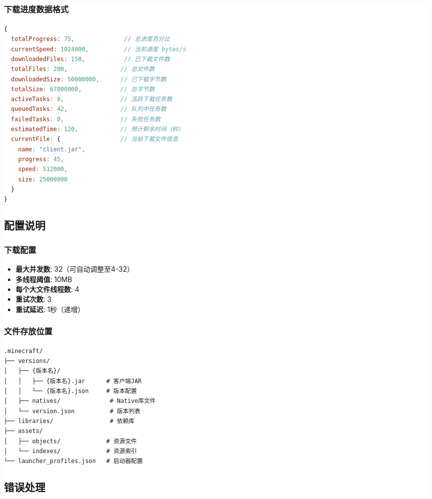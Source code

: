 ### 下载进度数据格式

```javascript
{
  totalProgress: 75,              // 总进度百分比
  currentSpeed: 1024000,          // 当前速度 bytes/s
  downloadedFiles: 150,           // 已下载文件数
  totalFiles: 200,               // 总文件数
  downloadedSize: 50000000,      // 已下载字节数
  totalSize: 67000000,           // 总字节数
  activeTasks: 8,                // 活跃下载任务数
  queuedTasks: 42,               // 队列中任务数
  failedTasks: 0,                // 失败任务数
  estimatedTime: 120,            // 预计剩余时间（秒）
  currentFile: {                 // 当前下载文件信息
    name: "client.jar",
    progress: 45,
    speed: 512000,
    size: 25000000
  }
}
```

## 配置说明

### 下载配置
- **最大并发数**: 32（可自动调整至4-32）
- **多线程阈值**: 10MB
- **每个大文件线程数**: 4
- **重试次数**: 3
- **重试延迟**: 1秒（递增）

### 文件存放位置
```
.minecraft/
├── versions/
│   ├── {版本名}/
│   │   ├── {版本名}.jar      # 客户端JAR
│   │   └── {版本名}.json     # 版本配置
│   ├── natives/              # Native库文件
│   └── version.json          # 版本列表
├── libraries/                # 依赖库
├── assets/
│   ├── objects/             # 资源文件
│   └── indexes/             # 资源索引
└── launcher_profiles.json   # 启动器配置
```

## 错误处理
